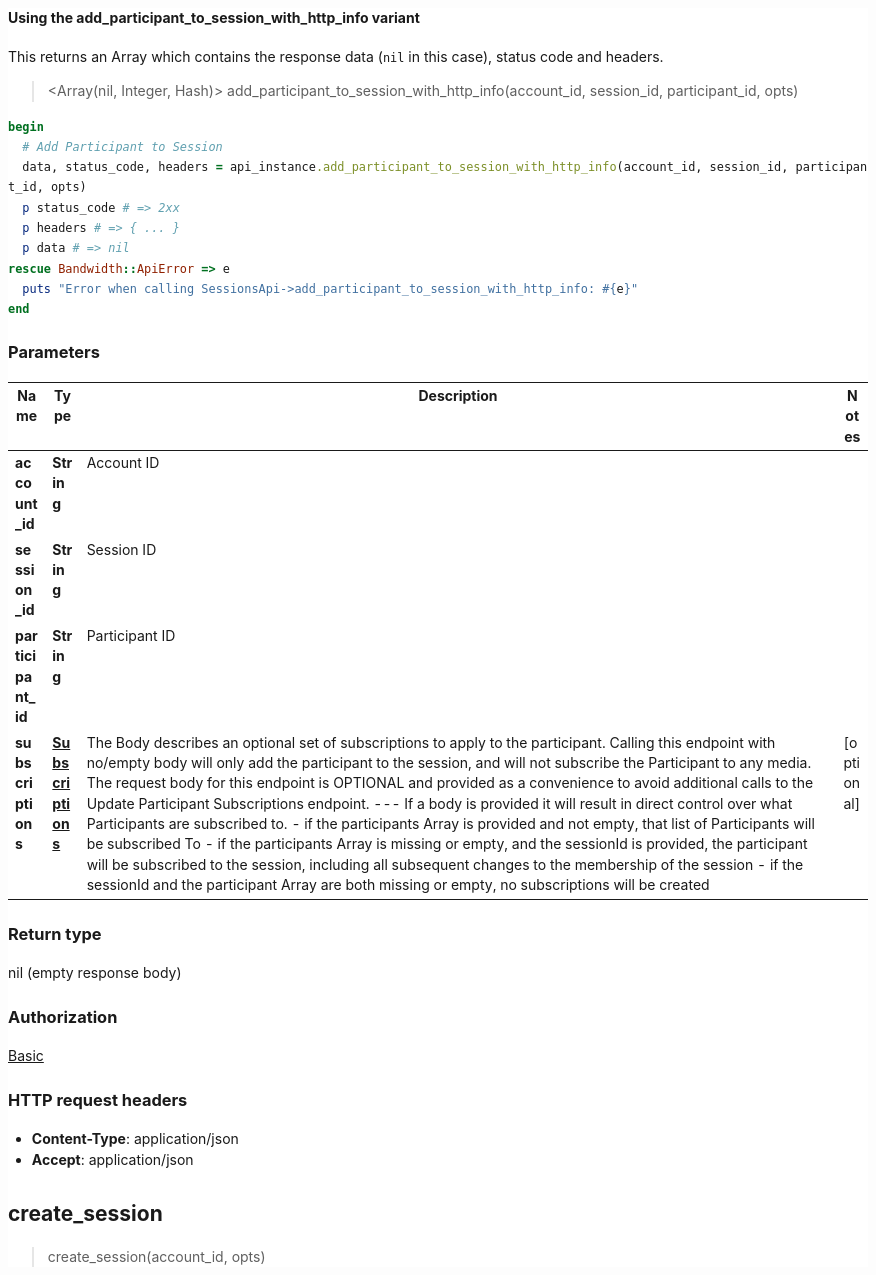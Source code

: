 ```ruby
```

#### Using the add_participant_to_session_with_http_info variant

This returns an Array which contains the response data (`nil` in this case), status code and headers.

> <Array(nil, Integer, Hash)> add_participant_to_session_with_http_info(account_id, session_id, participant_id, opts)

```ruby
begin
  # Add Participant to Session
  data, status_code, headers = api_instance.add_participant_to_session_with_http_info(account_id, session_id, participant_id, opts)
  p status_code # => 2xx
  p headers # => { ... }
  p data # => nil
rescue Bandwidth::ApiError => e
  puts "Error when calling SessionsApi->add_participant_to_session_with_http_info: #{e}"
end
```

### Parameters

| Name | Type | Description | Notes |
| ---- | ---- | ----------- | ----- |
| **account_id** | **String** | Account ID |  |
| **session_id** | **String** | Session ID |  |
| **participant_id** | **String** | Participant ID |  |
| **subscriptions** | [**Subscriptions**](Subscriptions.md) | The Body describes an optional set of subscriptions to apply to the participant.  Calling this endpoint with no/empty body will only add the participant to the session, and will not subscribe the Participant to any media.  The request body for this endpoint is OPTIONAL and provided as a convenience to avoid additional calls to the Update Participant Subscriptions endpoint. --- If a body is provided it will result in direct control over what Participants are subscribed to.    - if the participants Array is provided and not empty, that list of Participants will be subscribed To   - if the participants Array is missing or empty, and the sessionId is provided, the participant will be subscribed to the session, including all subsequent changes to the membership of the session   - if the sessionId and the participant Array are both missing or empty, no subscriptions will be created | [optional] |

### Return type

nil (empty response body)

### Authorization

[Basic](../README.md#Basic)

### HTTP request headers

- **Content-Type**: application/json
- **Accept**: application/json


## create_session

> <Session> create_session(account_id, opts)
